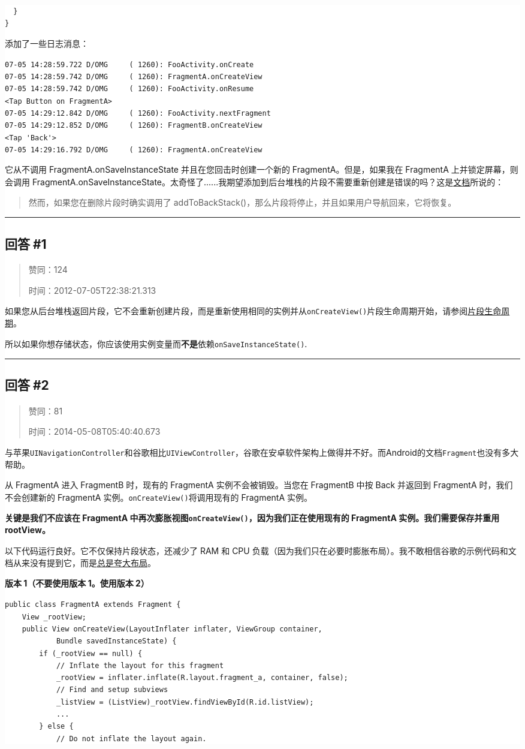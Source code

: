 ```
  }
} 
```

添加了一些日志消息：

```
07-05 14:28:59.722 D/OMG     ( 1260): FooActivity.onCreate
07-05 14:28:59.742 D/OMG     ( 1260): FragmentA.onCreateView
07-05 14:28:59.742 D/OMG     ( 1260): FooActivity.onResume
<Tap Button on FragmentA>
07-05 14:29:12.842 D/OMG     ( 1260): FooActivity.nextFragment
07-05 14:29:12.852 D/OMG     ( 1260): FragmentB.onCreateView
<Tap 'Back'>
07-05 14:29:16.792 D/OMG     ( 1260): FragmentA.onCreateView 
```

它从不调用 FragmentA.onSaveInstanceState 并且在您回击时创建一个新的 FragmentA。但是，如果我在 FragmentA 上并锁定屏幕，则会调用 FragmentA.onSaveInstanceState。太奇怪了......我期望添加到后台堆栈的片段不需要重新创建是错误的吗？这是[文档](http://developer.android.com/guide/components/fragments.html#Transactions)所说的：

> 然而，如果您在删除片段时确实调用了 addToBackStack()，那么片段将停止，并且如果用户导航回来，它将恢复。

* * *

## 回答 #1

> 赞同：124
> 
> 时间：2012-07-05T22:38:21.313

如果您从后台堆栈返回片段，它不会重新创建片段，而是重新使用相同的实例并从`onCreateView()`片段生命周期开始，请参阅[片段生命周期](http://developer.android.com/guide/components/fragments.html#Creating)。

所以如果你想存储状态，你应该使用实例变量而**不是**依赖`onSaveInstanceState()`.

* * *

## 回答 #2

> 赞同：81
> 
> 时间：2014-05-08T05:40:40.673

与苹果`UINavigationController`和谷歌相比`UIViewController`，谷歌在安卓软件架构上做得并不好。而Android的文档`Fragment`也没有多大帮助。

从 FragmentA 进入 FragmentB 时，现有的 FragmentA 实例不会被销毁。当您在 FragmentB 中按 Back 并返回到 FragmentA 时，我们不会创建新的 FragmentA 实例。`onCreateView()`将调用现有的 FragmentA 实例。

**关键是我们不应该在 FragmentA 中再次膨胀视图`onCreateView()`，因为我们正在使用现有的 FragmentA 实例。我们需要保存并重用 rootView。**

以下代码运行良好。它不仅保持片段状态，还减少了 RAM 和 CPU 负载（因为我们只在必要时膨胀布局）。我不敢相信谷歌的示例代码和文档从来没有提到它，而是[总是夸大布局](https://developer.android.com/training/basics/fragments/creating.html)。

**版本 1（不要使用版本 1。使用版本 2）**

```
public class FragmentA extends Fragment {
    View _rootView;
    public View onCreateView(LayoutInflater inflater, ViewGroup container,
            Bundle savedInstanceState) {
        if (_rootView == null) {
            // Inflate the layout for this fragment
            _rootView = inflater.inflate(R.layout.fragment_a, container, false);
            // Find and setup subviews
            _listView = (ListView)_rootView.findViewById(R.id.listView);
            ...
        } else {
            // Do not inflate the layout again.
```